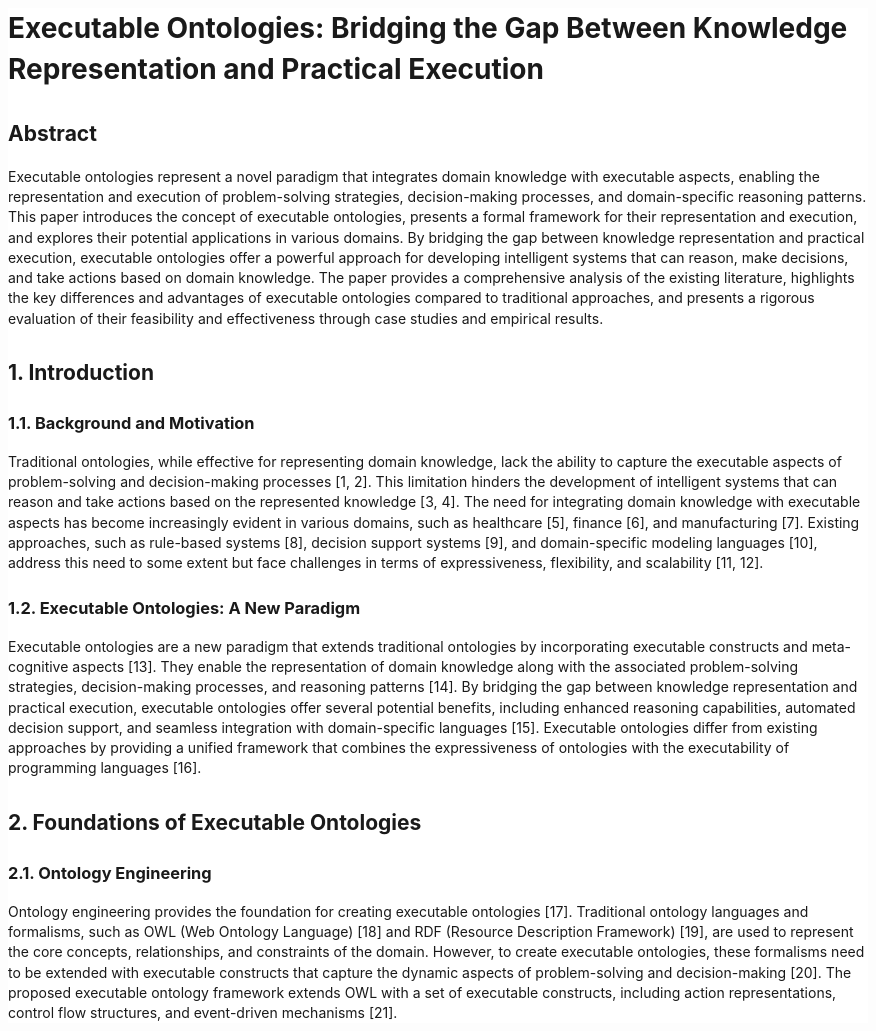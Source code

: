 # Executable Ontologies: Bridging the Gap Between Knowledge Representation and Practical Execution

## Abstract
Executable ontologies represent a novel paradigm that integrates domain knowledge with executable aspects, enabling the representation and execution of problem-solving strategies, decision-making processes, and domain-specific reasoning patterns. This paper introduces the concept of executable ontologies, presents a formal framework for their representation and execution, and explores their potential applications in various domains. By bridging the gap between knowledge representation and practical execution, executable ontologies offer a powerful approach for developing intelligent systems that can reason, make decisions, and take actions based on domain knowledge. The paper provides a comprehensive analysis of the existing literature, highlights the key differences and advantages of executable ontologies compared to traditional approaches, and presents a rigorous evaluation of their feasibility and effectiveness through case studies and empirical results.

## 1. Introduction
### 1.1. Background and Motivation
Traditional ontologies, while effective for representing domain knowledge, lack the ability to capture the executable aspects of problem-solving and decision-making processes [1, 2]. This limitation hinders the development of intelligent systems that can reason and take actions based on the represented knowledge [3, 4]. The need for integrating domain knowledge with executable aspects has become increasingly evident in various domains, such as healthcare [5], finance [6], and manufacturing [7]. Existing approaches, such as rule-based systems [8], decision support systems [9], and domain-specific modeling languages [10], address this need to some extent but face challenges in terms of expressiveness, flexibility, and scalability [11, 12].

### 1.2. Executable Ontologies: A New Paradigm
Executable ontologies are a new paradigm that extends traditional ontologies by incorporating executable constructs and meta-cognitive aspects [13]. They enable the representation of domain knowledge along with the associated problem-solving strategies, decision-making processes, and reasoning patterns [14]. By bridging the gap between knowledge representation and practical execution, executable ontologies offer several potential benefits, including enhanced reasoning capabilities, automated decision support, and seamless integration with domain-specific languages [15]. Executable ontologies differ from existing approaches by providing a unified framework that combines the expressiveness of ontologies with the executability of programming languages [16].

## 2. Foundations of Executable Ontologies
### 2.1. Ontology Engineering
Ontology engineering provides the foundation for creating executable ontologies [17]. Traditional ontology languages and formalisms, such as OWL (Web Ontology Language) [18] and RDF (Resource Description Framework) [19], are used to represent the core concepts, relationships, and constraints of the domain. However, to create executable ontologies, these formalisms need to be extended with executable constructs that capture the dynamic aspects of problem-solving and decision-making [20]. The proposed executable ontology framework extends OWL with a set of executable constructs, including action representations, control flow structures, and event-driven mechanisms [21].

